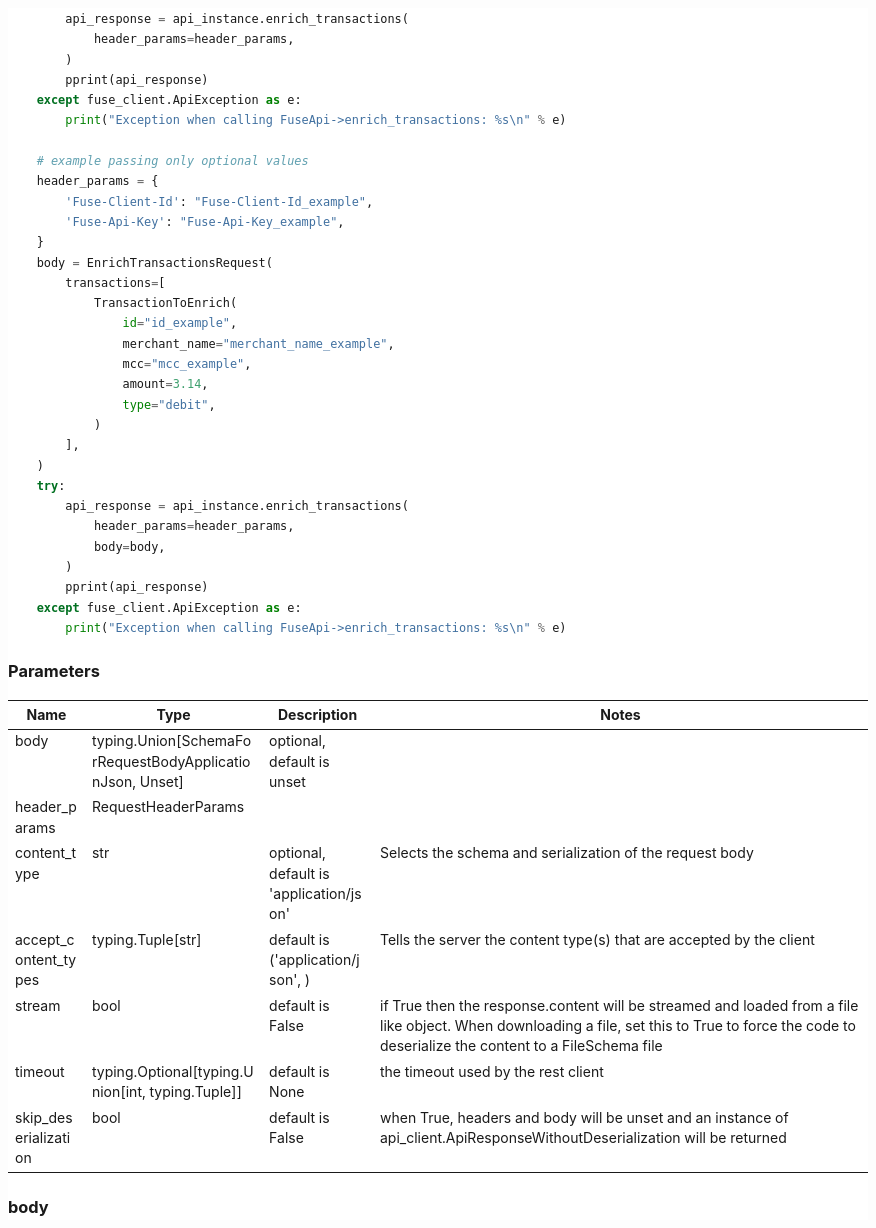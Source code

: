 ```python
        api_response = api_instance.enrich_transactions(
            header_params=header_params,
        )
        pprint(api_response)
    except fuse_client.ApiException as e:
        print("Exception when calling FuseApi->enrich_transactions: %s\n" % e)

    # example passing only optional values
    header_params = {
        'Fuse-Client-Id': "Fuse-Client-Id_example",
        'Fuse-Api-Key': "Fuse-Api-Key_example",
    }
    body = EnrichTransactionsRequest(
        transactions=[
            TransactionToEnrich(
                id="id_example",
                merchant_name="merchant_name_example",
                mcc="mcc_example",
                amount=3.14,
                type="debit",
            )
        ],
    )
    try:
        api_response = api_instance.enrich_transactions(
            header_params=header_params,
            body=body,
        )
        pprint(api_response)
    except fuse_client.ApiException as e:
        print("Exception when calling FuseApi->enrich_transactions: %s\n" % e)
```
### Parameters

Name | Type | Description  | Notes
------------- | ------------- | ------------- | -------------
body | typing.Union[SchemaForRequestBodyApplicationJson, Unset] | optional, default is unset |
header_params | RequestHeaderParams | |
content_type | str | optional, default is 'application/json' | Selects the schema and serialization of the request body
accept_content_types | typing.Tuple[str] | default is ('application/json', ) | Tells the server the content type(s) that are accepted by the client
stream | bool | default is False | if True then the response.content will be streamed and loaded from a file like object. When downloading a file, set this to True to force the code to deserialize the content to a FileSchema file
timeout | typing.Optional[typing.Union[int, typing.Tuple]] | default is None | the timeout used by the rest client
skip_deserialization | bool | default is False | when True, headers and body will be unset and an instance of api_client.ApiResponseWithoutDeserialization will be returned

### body
